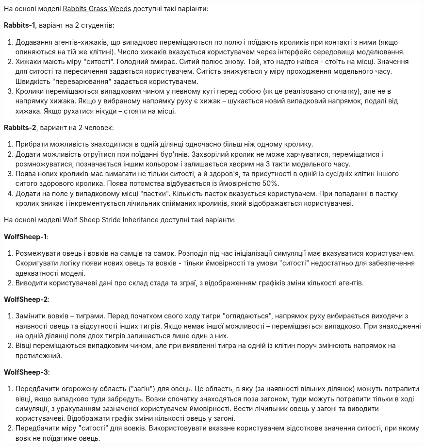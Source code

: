 На основі моделі [Rabbits Grass Weeds](http://www.netlogoweb.org/launch#http://www.netlogoweb.org/assets/modelslib/Sample%20Models/Biology/Rabbits%20Grass%20Weeds.nlogo) доступні такі варіанти:

**Rabbits-1**, варіант на 2 студентів:
1. Додавання агентів-хижаків, що випадково переміщаються по полю і поїдають кроликів при контакті з ними (якщо опиняються на тій же клітині). Число хижаків вказується користувачем через інтерфейс середовища моделювання.
1. Хижаки мають міру "ситості". Голодний вмирає. Ситий полює знову. Той, хто надто наївся - стоїть на місці. Значення для ситості та пересичення задається користувачем. Ситість знижується у міру проходження модельного часу. Швидкість "переварювання" задається користувачем.
1. Кролики переміщаються випадковим чином у певному куті перед собою (як це реалізовано спочатку), але не в напрямку хижака. Якщо у вибраному напрямку руху є хижак – шукається новий випадковий напрямок, подалі від хижака. Якщо рухатися нікуди – стояти на місці.





**Rabbits-2**, вариант на 2 человек: 
1. Прибрати можливість знаходитися в одній ділянці одночасно більш ніж одному кролику.
2. Додати можливість отруїтися при поїданні бур'янів. Захворілий кролик не може харчуватися, переміщатися і розмножуватися, позначається іншим кольором і залишається хворим на 3 такти модельного часу.
3. Поява нових кроликів має вимагати не тільки ситості, а й здоров'я, та присутності в одній із сусідніх клітин іншого ситого здорового кролика. Поява потомства відбувається із ймовірністю 50%.
1. Додати на поле у випадковому місці "пастки". Кількість пасток вказується користувачем. При попаданні в пастку кролик зникає і інкрементується лічильник спійманих кроликів, який відображається користувачеві.



На основі моделі [Wolf Sheep Stride Inheritance](http://www.netlogoweb.org/launch#http://www.netlogoweb.org/assets/modelslib/Sample%20Models/Biology/Evolution/Wolf%20Sheep%20Stride%20Inheritance.nlogo) доступні такі варіанти:

**WolfSheep-1**:
1. Розмежувати овець і вовків на самців та самок. Розподіл під час ініціалізації симуляції має вказуватися користувачем. Скоригувати логіку появи нових овець та вовків - тільки ймовірності та умови "ситості" недостатньо для забезпечення адекватності моделі.
1. Виводити користувачеві дані про склад стада та зграї, з відображенням графіків зміни кількості агентів.

**WolfSheep-2**:
1. Замінити вовків – тиграми. Перед початком свого ходу тигри "оглядаються", напрямок руху вибирається виходячи з наявності овець та відсутності інших тигрів. Якщо немає іншої можливості – переміщається випадково. При знаходженні на одній ділянці поля двох тигрів залишається лише один з них. 
2. Вівці переміщаються випадковим чином, але при виявленні тигра на одній із клітин поруч змінюють напрямок на протилежний.


**WolfSheep-3**:  
1. Передбачити огорожену область ("загін") для овець. Це область, в яку (за наявності вільних ділянок) можуть потрапити вівці, якщо випадково туди забредуть. Вовки спочатку знаходяться поза загоном, туди можуть потрапити тільки в ході симуляції, з урахуванням зазначеної користувачем ймовірності. Вести лічильник овець у загоні та виводити користувачеві. Відображати графік зміни кількості овець у загоні.
1. Передбачити міру "ситості" для вовків. Використовувати вказане користувачем відсоткове значення ситості, при якому вовк не поїдатиме овець.
